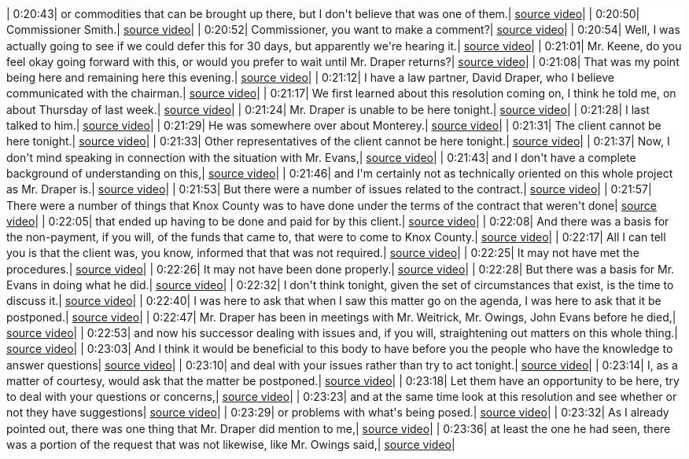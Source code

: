 | 0:20:43| or commodities that can be brought up there, but I don't believe that was one of them.| [source video](https://archive.org/details/cocom080128part2business?start=1243)|
| 0:20:50| Commissioner Smith.| [source video](https://archive.org/details/cocom080128part2business?start=1250)|
| 0:20:52| Commissioner, you want to make a comment?| [source video](https://archive.org/details/cocom080128part2business?start=1252)|
| 0:20:54| Well, I was actually going to see if we could defer this for 30 days, but apparently we're hearing it.| [source video](https://archive.org/details/cocom080128part2business?start=1254)|
| 0:21:01| Mr. Keene, do you feel okay going forward with this, or would you prefer to wait until Mr. Draper returns?| [source video](https://archive.org/details/cocom080128part2business?start=1261)|
| 0:21:08| That was my point being here and remaining here this evening.| [source video](https://archive.org/details/cocom080128part2business?start=1268)|
| 0:21:12| I have a law partner, David Draper, who I believe communicated with the chairman.| [source video](https://archive.org/details/cocom080128part2business?start=1272)|
| 0:21:17| We first learned about this resolution coming on, I think he told me, on about Thursday of last week.| [source video](https://archive.org/details/cocom080128part2business?start=1277)|
| 0:21:24| Mr. Draper is unable to be here tonight.| [source video](https://archive.org/details/cocom080128part2business?start=1284)|
| 0:21:28| I last talked to him.| [source video](https://archive.org/details/cocom080128part2business?start=1288)|
| 0:21:29| He was somewhere over about Monterey.| [source video](https://archive.org/details/cocom080128part2business?start=1289)|
| 0:21:31| The client cannot be here tonight.| [source video](https://archive.org/details/cocom080128part2business?start=1291)|
| 0:21:33| Other representatives of the client cannot be here tonight.| [source video](https://archive.org/details/cocom080128part2business?start=1293)|
| 0:21:37| Now, I don't mind speaking in connection with the situation with Mr. Evans,| [source video](https://archive.org/details/cocom080128part2business?start=1297)|
| 0:21:43| and I don't have a complete background of understanding on this,| [source video](https://archive.org/details/cocom080128part2business?start=1303)|
| 0:21:46| and I'm certainly not as technically oriented on this whole project as Mr. Draper is.| [source video](https://archive.org/details/cocom080128part2business?start=1306)|
| 0:21:53| But there were a number of issues related to the contract.| [source video](https://archive.org/details/cocom080128part2business?start=1313)|
| 0:21:57| There were a number of things that Knox County was to have done under the terms of the contract that weren't done| [source video](https://archive.org/details/cocom080128part2business?start=1317)|
| 0:22:05| that ended up having to be done and paid for by this client.| [source video](https://archive.org/details/cocom080128part2business?start=1325)|
| 0:22:08| And there was a basis for the non-payment, if you will, of the funds that came to, that were to come to Knox County.| [source video](https://archive.org/details/cocom080128part2business?start=1328)|
| 0:22:17| All I can tell you is that the client was, you know, informed that that was not required.| [source video](https://archive.org/details/cocom080128part2business?start=1337)|
| 0:22:25| It may not have met the procedures.| [source video](https://archive.org/details/cocom080128part2business?start=1345)|
| 0:22:26| It may not have been done properly.| [source video](https://archive.org/details/cocom080128part2business?start=1346)|
| 0:22:28| But there was a basis for Mr. Evans in doing what he did.| [source video](https://archive.org/details/cocom080128part2business?start=1348)|
| 0:22:32| I don't think tonight, given the set of circumstances that exist, is the time to discuss it.| [source video](https://archive.org/details/cocom080128part2business?start=1352)|
| 0:22:40| I was here to ask that when I saw this matter go on the agenda, I was here to ask that it be postponed.| [source video](https://archive.org/details/cocom080128part2business?start=1360)|
| 0:22:47| Mr. Draper has been in meetings with Mr. Weitrick, Mr. Owings, John Evans before he died,| [source video](https://archive.org/details/cocom080128part2business?start=1367)|
| 0:22:53| and now his successor dealing with issues and, if you will, straightening out matters on this whole thing.| [source video](https://archive.org/details/cocom080128part2business?start=1373)|
| 0:23:03| And I think it would be beneficial to this body to have before you the people who have the knowledge to answer questions| [source video](https://archive.org/details/cocom080128part2business?start=1383)|
| 0:23:10| and deal with your issues rather than try to act tonight.| [source video](https://archive.org/details/cocom080128part2business?start=1390)|
| 0:23:14| I, as a matter of courtesy, would ask that the matter be postponed.| [source video](https://archive.org/details/cocom080128part2business?start=1394)|
| 0:23:18| Let them have an opportunity to be here, try to deal with your questions or concerns,| [source video](https://archive.org/details/cocom080128part2business?start=1398)|
| 0:23:23| and at the same time look at this resolution and see whether or not they have suggestions| [source video](https://archive.org/details/cocom080128part2business?start=1403)|
| 0:23:29| or problems with what's being posed.| [source video](https://archive.org/details/cocom080128part2business?start=1409)|
| 0:23:32| As I already pointed out, there was one thing that Mr. Draper did mention to me,| [source video](https://archive.org/details/cocom080128part2business?start=1412)|
| 0:23:36| at least the one he had seen, there was a portion of the request that was not likewise, like Mr. Owings said,| [source video](https://archive.org/details/cocom080128part2business?start=1416)|